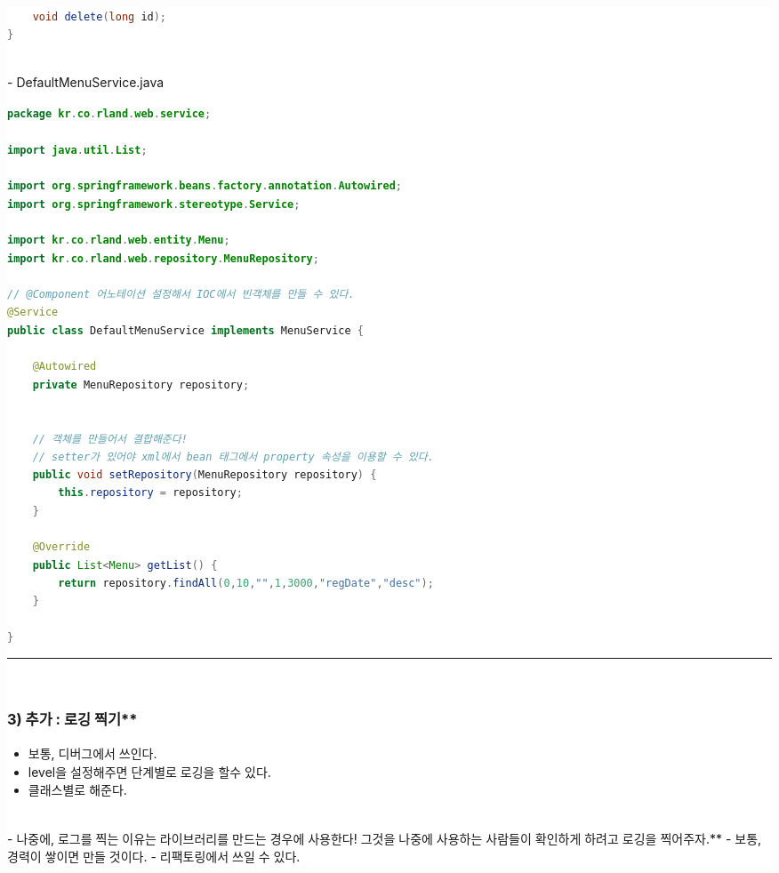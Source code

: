 ```java
	void delete(long id);
}

```

<br>
- DefaultMenuService.java


```java
package kr.co.rland.web.service;

import java.util.List;

import org.springframework.beans.factory.annotation.Autowired;
import org.springframework.stereotype.Service;

import kr.co.rland.web.entity.Menu;
import kr.co.rland.web.repository.MenuRepository;

// @Component 어노테이션 설정해서 IOC에서 빈객체를 만들 수 있다. 
@Service
public class DefaultMenuService implements MenuService {
	
	@Autowired
	private MenuRepository repository;
	

	// 객체를 만들어서 결합해준다! 
	// setter가 있어야 xml에서 bean 태그에서 property 속성을 이용할 수 있다. 
	public void setRepository(MenuRepository repository) {
		this.repository = repository;
	}

	@Override
	public List<Menu> getList() {
		return repository.findAll(0,10,"",1,3000,"regDate","desc");
	}

}

```

---

<br>

### 3) 추가 : 로깅 찍기**

- 보통, 디버그에서 쓰인다.
- level을 설정해주면 단계별로 로깅을 할수 있다. 
- 클래스별로 해준다.

<br>
- 나중에, 로그를 찍는 이유는 라이브러리를 만드는 경우에 사용한다! 그것을 나중에 사용하는 사람들이 확인하게 하려고 로깅을 찍어주자.**
	- 보통, 경력이 쌓이면 만들 것이다. 
	- 리팩토링에서 쓰일 수 있다.
